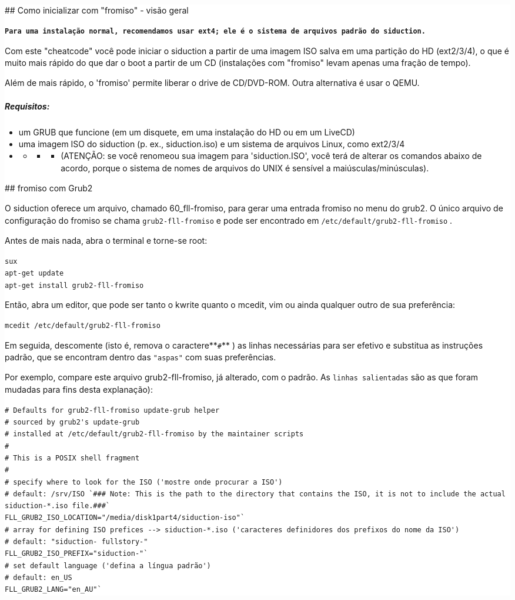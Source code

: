 <div id="main-page"></div>
<div class="divider" id="fromiso"></div>
## Como inicializar com "fromiso" - visão geral

**`Para uma instalação normal, recomendamos usar ext4; ele é o sistema de arquivos padrão do siduction.`**

Com este "cheatcode" você pode iniciar o siduction a partir de uma imagem ISO salva em uma partição do HD (ext2/3/4), o que é muito mais rápido do que dar o boot a partir de um CD (instalações com "fromiso" levam apenas uma fração de tempo).

Além de mais rápido, o 'fromiso' permite liberar o drive de CD/DVD-ROM. Outra alternativa é usar o QEMU.

##### Requisitos:

* um GRUB que funcione (em um disquete, em uma instalação do HD ou em um LiveCD)  
* uma imagem ISO do siduction (p. ex., siduction.iso) e um sistema de arquivos Linux, como ext2/3/4  
* * * * (ATENÇÃO: se você renomeou sua imagem para 'siduction.ISO', você terá de alterar os comandos abaixo de acordo, porque o sistema de nomes de arquivos do UNIX é sensível a maiúsculas/minúsculas).

<div class="divider" id="grub2-fromiso"></div>
## fromiso com Grub2

O siduction oferece um arquivo, chamado 60_fll-fromiso, para gerar uma entrada fromiso no menu do grub2. O único arquivo de configuração do fromiso se chama `grub2-fll-fromiso`  e pode ser encontrado em `/etc/default/grub2-fll-fromiso` .

 Antes de mais nada, abra o terminal e torne-se root:

~~~  
sux  
apt-get update  
apt-get install grub2-fll-fromiso  
~~~

Então, abra um editor, que pode ser tanto o kwrite quanto o mcedit, vim ou ainda qualquer outro de sua preferência:

~~~  
mcedit /etc/default/grub2-fll-fromiso  
~~~

Em seguida, descomente (isto é, remova o caractere**`#`** ) as linhas necessárias para ser efetivo e substitua as instruções padrão, que se encontram dentro das `"aspas"`  com suas preferências.

Por exemplo, compare este arquivo grub2-fll-fromiso, já alterado, com o padrão. As `linhas salientadas`  são as que foram mudadas para fins desta explanação):

~~~  
# Defaults for grub2-fll-fromiso update-grub helper  
# sourced by grub2's update-grub  
# installed at /etc/default/grub2-fll-fromiso by the maintainer scripts  
#  
# This is a POSIX shell fragment  
#  
# specify where to look for the ISO ('mostre onde procurar a ISO')  
# default: /srv/ISO `### Note: This is the path to the directory that contains the ISO, it is not to include the actual siduction-*.iso file.###`   
FLL_GRUB2_ISO_LOCATION="/media/disk1part4/siduction-iso"`   
# array for defining ISO prefices --> siduction-*.iso ('caracteres definidores dos prefixos do nome da ISO')  
# default: "siduction- fullstory-"  
FLL_GRUB2_ISO_PREFIX="siduction-"`   
# set default language ('defina a língua padrão')  
# default: en_US  
FLL_GRUB2_LANG="en_AU"`   
~~~
